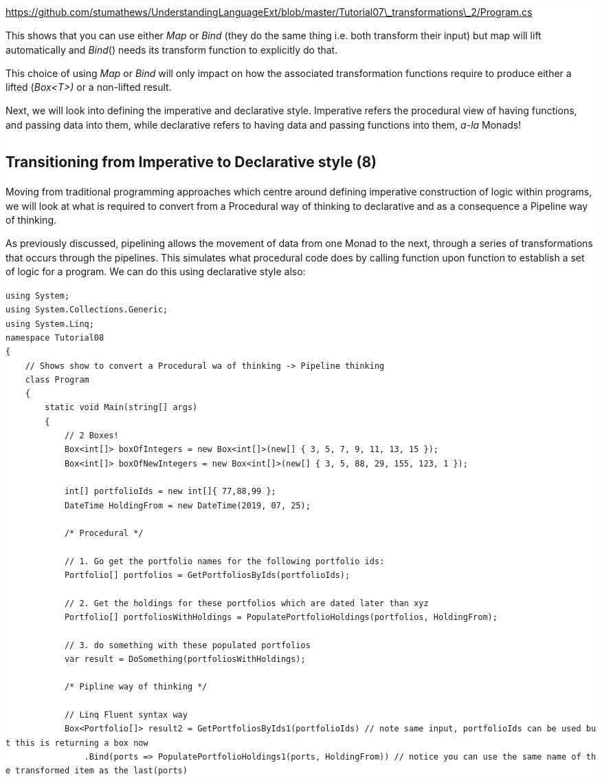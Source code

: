 https://github.com/stumathews/UnderstandingLanguageExt/blob/master/Tutorial07\_transformations\_2/Program.cs

This shows that you can use either *Map* or *Bind* (they do the same
thing i.e. both transform their input) but map will lift automatically
and *Bind*() needs its transform function to explicitly do that.

This choice of using *Map* or *Bind* will only impact on how the
associated transformation functions require to produce either a lifted
(*Box\<T\>)* or a non-lifted result.

Next, we will look into defining the imperative and declarative style.
Imperative refers the procedural view of having functions, and passing
data into them, while declarative refers to having data and passing
functions into them, *a-la* Monads!

Transitioning from Imperative to Declarative style (8)
------------------------------------------------------

Moving from traditional programming approaches which centre around
defining imperative construction of logic within programs, we will look
at what is required to convert from a Procedural way of thinking to
declarative and as a consequence a Pipeline way of thinking.

As previously discussed, pipelining allows the movement of data from one
Monad to the next, through a series of transformations that occurs
through the pipelines. This simulates what procedural code does by
calling function upon function to establish a set of logic for a
program. We can do this using declarative style also:

``` {.csharp}
﻿using System;
using System.Collections.Generic;
using System.Linq;
namespace Tutorial08
{
    // Shows show to convert a Procedural wa of thinking -> Pipeline thinking
    class Program
    {
        static void Main(string[] args)
        {
            // 2 Boxes!
            Box<int[]> boxOfIntegers = new Box<int[]>(new[] { 3, 5, 7, 9, 11, 13, 15 });
            Box<int[]> boxOfNewIntegers = new Box<int[]>(new[] { 3, 5, 88, 29, 155, 123, 1 });

            int[] portfolioIds = new int[]{ 77,88,99 };
            DateTime HoldingFrom = new DateTime(2019, 07, 25);

            /* Procedural */

            // 1. Go get the portfolio names for the following portfolio ids:
            Portfolio[] portfolios = GetPortfoliosByIds(portfolioIds);
            
            // 2. Get the holdings for these portfolios which are dated later than xyz
            Portfolio[] portfoliosWithHoldings = PopulatePortfolioHoldings(portfolios, HoldingFrom);
            
            // 3. do something with these populated portfolios
            var result = DoSomething(portfoliosWithHoldings);

            /* Pipline way of thinking */

            // Linq Fluent syntax way
            Box<Portfolio[]> result2 = GetPortfoliosByIds1(portfolioIds) // note same input, portfolioIds can be used but this is returning a box now
                .Bind(ports => PopulatePortfolioHoldings1(ports, HoldingFrom)) // notice you can use the same name of the transformed item as the last(ports)
```